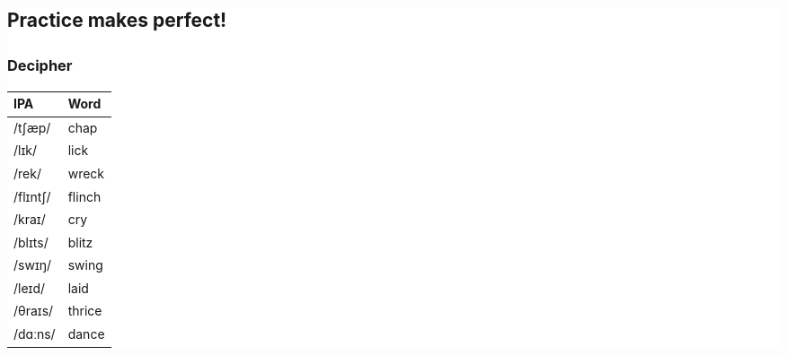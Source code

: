 ## Practice makes perfect!
 
 
### Decipher

<table class="table table-striped table-hover table-condensed table-responsive" style="margin-left: auto; margin-right: auto;">
 <thead>
  <tr>
   <th style="text-align:left;"> IPA </th>
   <th style="text-align:left;"> Word </th>
  </tr>
 </thead>
<tbody>
  <tr>
   <td style="text-align:left;"> /tʃæp/ </td>
   <td style="text-align:left;"> chap </td>
  </tr>
  <tr>
   <td style="text-align:left;"> /lɪk/ </td>
   <td style="text-align:left;"> lick </td>
  </tr>
  <tr>
   <td style="text-align:left;"> /rek/ </td>
   <td style="text-align:left;"> wreck </td>
  </tr>
  <tr>
   <td style="text-align:left;"> /flɪntʃ/ </td>
   <td style="text-align:left;"> flinch </td>
  </tr>
  <tr>
   <td style="text-align:left;"> /kraɪ/ </td>
   <td style="text-align:left;"> cry </td>
  </tr>
  <tr>
   <td style="text-align:left;"> /blɪts/ </td>
   <td style="text-align:left;"> blitz </td>
  </tr>
  <tr>
   <td style="text-align:left;"> /swɪŋ/ </td>
   <td style="text-align:left;"> swing </td>
  </tr>
  <tr>
   <td style="text-align:left;"> /leɪd/ </td>
   <td style="text-align:left;"> laid </td>
  </tr>
  <tr>
   <td style="text-align:left;"> /θraɪs/ </td>
   <td style="text-align:left;"> thrice </td>
  </tr>
  <tr>
   <td style="text-align:left;"> /dɑːns/ </td>
   <td style="text-align:left;"> dance </td>
  </tr>
</tbody>
</table>
